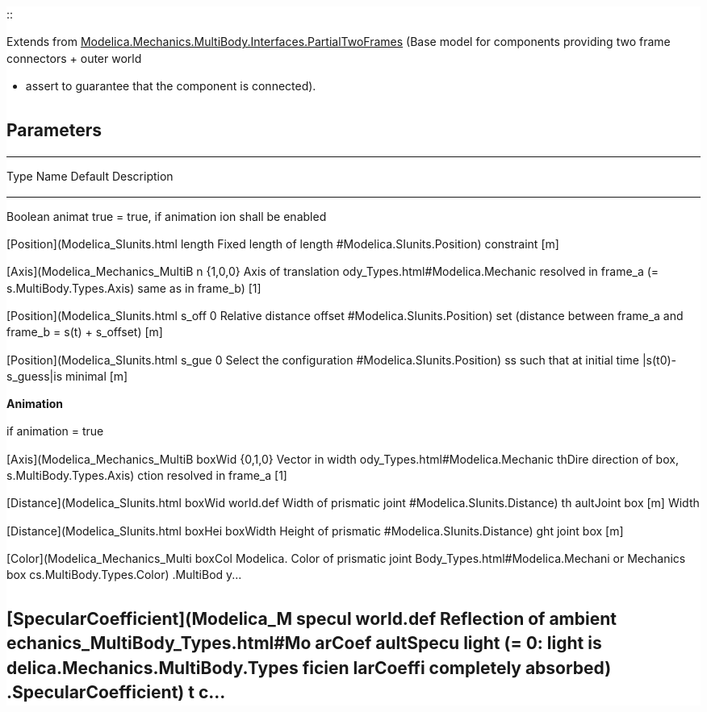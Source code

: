 ::

Extends from
[Modelica.Mechanics.MultiBody.Interfaces.PartialTwoFrames](Modelica_Mechanics_MultiBody_Interfaces.html#Modelica.Mechanics.MultiBody.Interfaces.PartialTwoFrames)
(Base model for components providing two frame connectors + outer world
+ assert to guarantee that the component is connected).

Parameters
----------

  --------------------------------------------------------------------------
  Type                             Name   Default   Description
  -------------------------------- ------ --------- ------------------------
  Boolean                          animat true      = true, if animation
                                   ion              shall be enabled

  [Position](Modelica_SIunits.html length           Fixed length of length
  #Modelica.SIunits.Position)                       constraint [m]

  [Axis](Modelica_Mechanics_MultiB n      {1,0,0}   Axis of translation
  ody_Types.html#Modelica.Mechanic                  resolved in frame\_a (=
  s.MultiBody.Types.Axis)                           same as in frame\_b) [1]

  [Position](Modelica_SIunits.html s\_off 0         Relative distance offset
  #Modelica.SIunits.Position)      set              (distance between
                                                    frame\_a and frame\_b =
                                                    s(t) + s\_offset) [m]

  [Position](Modelica_SIunits.html s\_gue 0         Select the configuration
  #Modelica.SIunits.Position)      ss               such that at initial
                                                    time |s(t0)-s\_guess|is
                                                    minimal [m]

  **Animation**                                     

  if animation = true                               

  [Axis](Modelica_Mechanics_MultiB boxWid {0,1,0}   Vector in width
  ody_Types.html#Modelica.Mechanic thDire           direction of box,
  s.MultiBody.Types.Axis)          ction            resolved in frame\_a [1]

  [Distance](Modelica_SIunits.html boxWid world.def Width of prismatic joint
  #Modelica.SIunits.Distance)      th     aultJoint box [m]
                                          Width     

  [Distance](Modelica_SIunits.html boxHei boxWidth  Height of prismatic
  #Modelica.SIunits.Distance)      ght              joint box [m]

  [Color](Modelica_Mechanics_Multi boxCol Modelica. Color of prismatic joint
  Body_Types.html#Modelica.Mechani or     Mechanics box
  cs.MultiBody.Types.Color)               .MultiBod 
                                          y...      

  [SpecularCoefficient](Modelica_M specul world.def Reflection of ambient
  echanics_MultiBody_Types.html#Mo arCoef aultSpecu light (= 0: light is
  delica.Mechanics.MultiBody.Types ficien larCoeffi completely absorbed)
  .SpecularCoefficient)            t      c...      
  --------------------------------------------------------------------------
